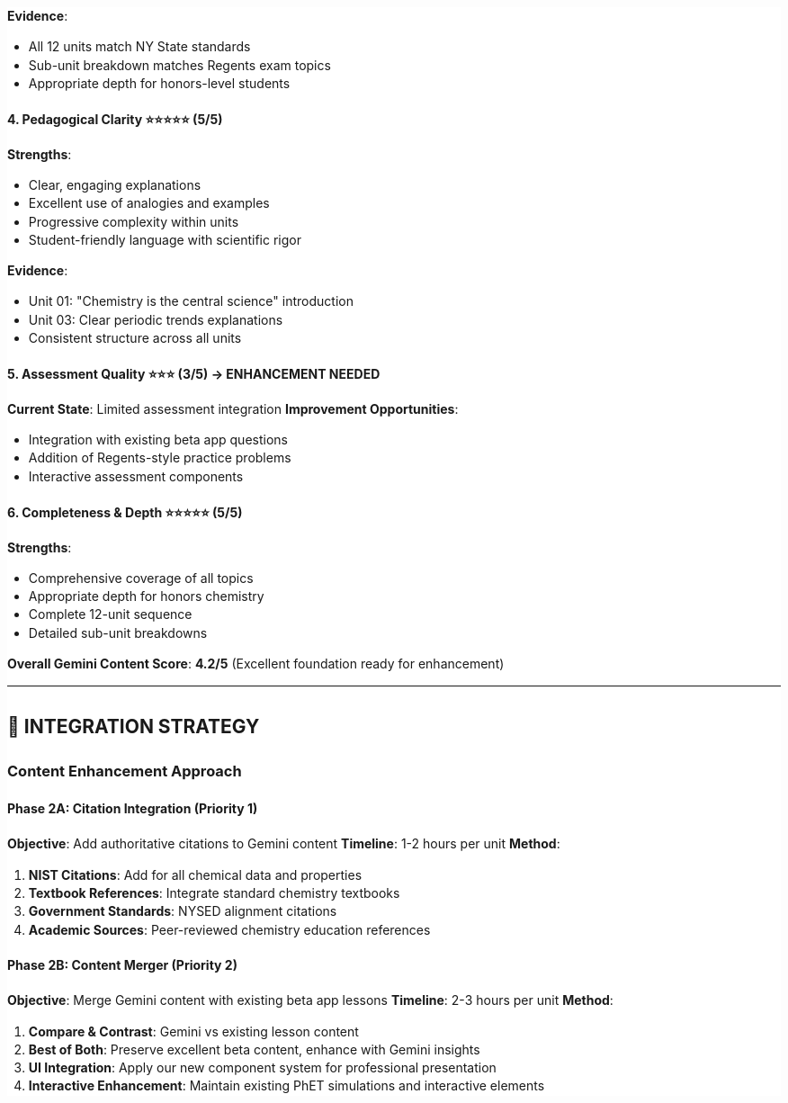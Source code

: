 **Evidence**:
- All 12 units match NY State standards
- Sub-unit breakdown matches Regents exam topics
- Appropriate depth for honors-level students

#### **4. Pedagogical Clarity** ⭐⭐⭐⭐⭐ (5/5)
**Strengths**:
- Clear, engaging explanations
- Excellent use of analogies and examples
- Progressive complexity within units
- Student-friendly language with scientific rigor

**Evidence**:
- Unit 01: "Chemistry is the central science" introduction
- Unit 03: Clear periodic trends explanations
- Consistent structure across all units

#### **5. Assessment Quality** ⭐⭐⭐ (3/5) → **ENHANCEMENT NEEDED**
**Current State**: Limited assessment integration
**Improvement Opportunities**:
- Integration with existing beta app questions
- Addition of Regents-style practice problems
- Interactive assessment components

#### **6. Completeness & Depth** ⭐⭐⭐⭐⭐ (5/5)
**Strengths**:
- Comprehensive coverage of all topics
- Appropriate depth for honors chemistry
- Complete 12-unit sequence
- Detailed sub-unit breakdowns

**Overall Gemini Content Score**: **4.2/5** (Excellent foundation ready for enhancement)

---

## 🔄 INTEGRATION STRATEGY

### **Content Enhancement Approach**

#### **Phase 2A: Citation Integration** (Priority 1)
**Objective**: Add authoritative citations to Gemini content
**Timeline**: 1-2 hours per unit
**Method**:
1. **NIST Citations**: Add for all chemical data and properties
2. **Textbook References**: Integrate standard chemistry textbooks
3. **Government Standards**: NYSED alignment citations
4. **Academic Sources**: Peer-reviewed chemistry education references

#### **Phase 2B: Content Merger** (Priority 2) 
**Objective**: Merge Gemini content with existing beta app lessons
**Timeline**: 2-3 hours per unit
**Method**:
1. **Compare & Contrast**: Gemini vs existing lesson content
2. **Best of Both**: Preserve excellent beta content, enhance with Gemini insights
3. **UI Integration**: Apply our new component system for professional presentation
4. **Interactive Enhancement**: Maintain existing PhET simulations and interactive elements
